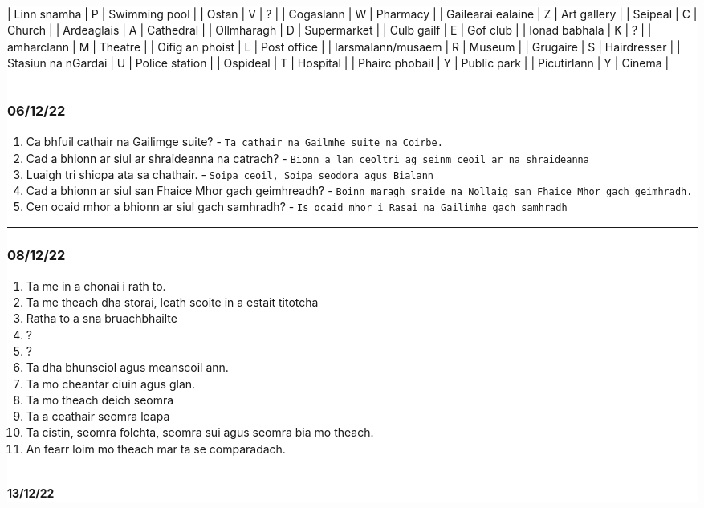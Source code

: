 | Linn snamha        | P      | Swimming pool    |
| Ostan              | V      | ?                |
| Cogaslann          | W      | Pharmacy         |
| Gailearai ealaine  | Z      | Art gallery      |
| Seipeal            | C      | Church           |
| Ardeaglais         | A      | Cathedral        |
| Ollmharagh         | D      | Supermarket      |
| Culb gailf         | E      | Gof club         |
| Ionad babhala      | K      | ?                |
| amharclann         | M      | Theatre          |
| Oifig an phoist    | L      | Post office      |
| Iarsmalann/musaem  | R      | Museum           |
| Grugaire           | S      | Hairdresser      |
| Stasiun na nGardai | U      | Police station   |
| Ospideal           | T      | Hospital         |
| Phairc phobail     | Y      | Public park      |
| Picutirlann        | Y      | Cinema           | 
****
### 06/12/22

1. Ca bhfuil cathair na Gailimge suite? - `Ta cathair na Gailmhe suite na Coirbe.`
2. Cad a bhionn ar siul ar shraideanna na catrach? - `Bionn a lan ceoltri ag seinm ceoil ar na shraideanna`
3. Luaigh tri shiopa ata sa chathair. - `Soipa ceoil, Soipa seodora agus Bialann`
4. Cad a bhionn ar siul san Fhaice Mhor gach geimhreadh? - `Boinn maragh sraide na Nollaig san Fhaice Mhor gach geimhradh.`
5. Cen ocaid mhor a bhionn ar siul gach samhradh? - `Is ocaid mhor i Rasai na Gailimhe gach samhradh`
****
### 08/12/22

1. Ta me in a chonai i rath to.
2. Ta me theach dha storai, leath scoite in a estait titotcha
3. Ratha to a sna bruachbhailte
4. ?
5. ?
6. Ta dha bhunsciol agus meanscoil ann.
7. Ta mo cheantar ciuin agus glan.
8. Ta mo theach deich seomra
9. Ta a  ceathair seomra leapa
10. Ta cistin, seomra folchta, seomra sui agus seomra bia mo theach.
11. An fearr loim mo theach mar ta se comparadach.
****
#### 13/12/22
